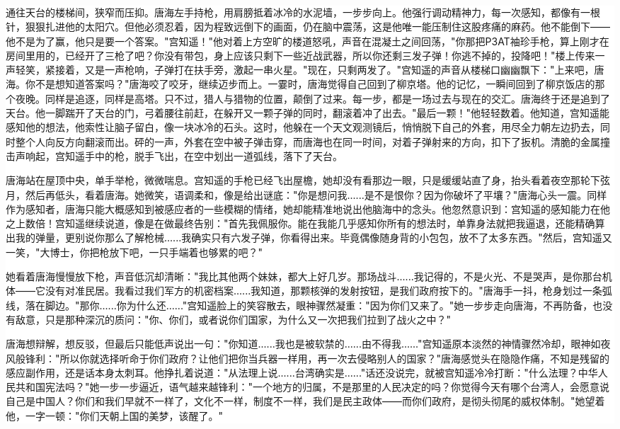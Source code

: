 通往天台的楼梯间，狭窄而压抑。唐海左手持枪，用肩膀抵着冰冷的水泥墙，一步步向上。他强行调动精神力，每一次感知，都像有一根针，狠狠扎进他的太阳穴。但他必须忍着，因为程致远倒下的画面，仍在脑中震荡，这是他唯一能压制住这股疼痛的麻药。他不能倒下——他不是为了赢，他只是要一个答案。"宫知遥！"他对着上方空旷的楼道怒吼，声音在混凝土之间回荡，"你那把P3AT袖珍手枪，算上刚才在房间里用的，已经开了三枪了吧？你没有带包，身上应该只剩下一些近战武器，所以你还剩三发子弹！你逃不掉的，投降吧！"楼上传来一声轻笑，紧接着，又是一声枪响，子弹打在扶手旁，激起一串火星。"现在，只剩两发了。"宫知遥的声音从楼梯口幽幽飘下："上来吧，唐海。你不是想知道答案吗？"唐海咬了咬牙，继续迈步而上。一霎时，唐海觉得自己回到了柳京塔。他的记忆，一瞬间回到了柳京饭店的那个夜晚。同样是追逐，同样是高塔。只不过，猎人与猎物的位置，颠倒了过来。每一步，都是一场过去与现在的交汇。唐海终于还是追到了天台。他一脚踹开了天台的门，弓着腰往前赶，在躲开又一颗子弹的同时，翻滚着冲了出去。"最后一颗！"他轻轻数着。他知道，宫知遥能感知他的想法，他索性让脑子留白，像一块冰冷的石头。这时，他躲在一个天文观测镜后，悄悄脱下自己的外套，用尽全力朝左边扔去，同时整个人向反方向翻滚而出。砰的一声，外套在空中被子弹击穿，而唐海也在同一时间，对着子弹射来的方向，扣下了扳机。清脆的金属撞击声响起，宫知遥手中的枪，脱手飞出，在空中划出一道弧线，落下了天台。

唐海站在屋顶中央，单手举枪，微微喘息。宫知遥的手枪已经飞出屋檐，她却没有看那边一眼，只是缓缓站直了身，抬头看着夜空那轮下弦月，然后再低头，看着唐海。她微笑，语调柔和，像是给出谜底："你是想问我......是不是恨你？因为你破坏了平壤？"唐海心头一震。同样作为感知者，唐海只能大概感知到被感应者的一些模糊的情绪，她却能精准地说出他脑海中的念头。他忽然意识到：宫知遥的感知能力在他之上数倍！宫知遥继续说道，像是在做最终告别："首先我佩服你。能在我能几乎感知你所有的想法时，单靠身法就把我逼退，还能精确算出我的弹量，更别说你那么了解枪械......我确实只有六发子弹，你看得出来。毕竟偶像随身背的小包包，放不了太多东西。"然后，宫知遥又一笑，"大博士，你把枪放下吧，一只手端着也够累的吧？"


她看着唐海慢慢放下枪，声音低沉却清晰："我比其他两个妹妹，都大上好几岁。那场战斗......我记得的，不是火光、不是哭声，是你那台机体——它没有对准民居。我看过我们军方的机密档案......我知道，那颗核弹的发射按钮，是我们政府按下的。"唐海手一抖，枪身划过一条弧线，落在脚边。"那你......你为什么还......"宫知遥脸上的笑容散去，眼神骤然凝重："因为你们又来了。"她一步步走向唐海，不再防备，也没有敌意，只是那种深沉的质问："你、你们，或者说你们国家，为什么又一次把我们拉到了战火之中？"

唐海想辩解，想反驳，但最后只能低声说出一句："你知道......我也是被软禁的......由不得我......"宫知遥原本淡然的神情骤然冷却，眼神如夜风般锋利："所以你就选择听命于你们政府？让他们把你当兵器一样用，再一次去侵略别人的国家？"唐海感觉头在隐隐作痛，不知是残留的感应副作用，还是话本身太刺耳。他挣扎着说道："从法理上说......台湾确实是......"话还没说完，就被宫知遥冷冷打断："什么法理？中华人民共和国宪法吗？"她一步一步逼近，语气越来越锋利："一个地方的归属，不是那里的人民决定的吗？你觉得今天有哪个台湾人，会愿意说自己是中国人？你们和我们早就不一样了，文化不一样，制度不一样，我们是民主政体——而你们政府，是彻头彻尾的威权体制。"她望着他，一字一顿："你们天朝上国的美梦，该醒了。"

